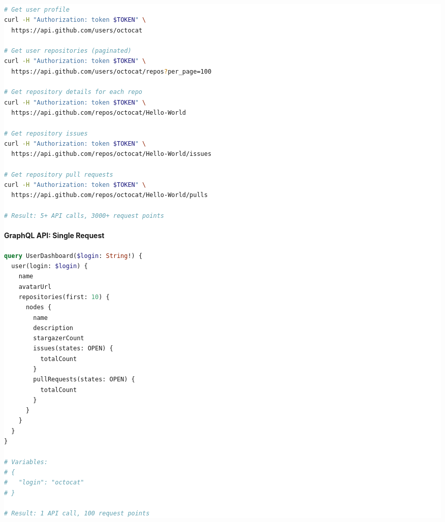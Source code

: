 ```bash
# Get user profile
curl -H "Authorization: token $TOKEN" \
  https://api.github.com/users/octocat

# Get user repositories (paginated)
curl -H "Authorization: token $TOKEN" \
  https://api.github.com/users/octocat/repos?per_page=100

# Get repository details for each repo
curl -H "Authorization: token $TOKEN" \
  https://api.github.com/repos/octocat/Hello-World

# Get repository issues
curl -H "Authorization: token $TOKEN" \
  https://api.github.com/repos/octocat/Hello-World/issues

# Get repository pull requests
curl -H "Authorization: token $TOKEN" \
  https://api.github.com/repos/octocat/Hello-World/pulls

# Result: 5+ API calls, 3000+ request points
```

#### GraphQL API: Single Request

```graphql
query UserDashboard($login: String!) {
  user(login: $login) {
    name
    avatarUrl
    repositories(first: 10) {
      nodes {
        name
        description
        stargazerCount
        issues(states: OPEN) {
          totalCount
        }
        pullRequests(states: OPEN) {
          totalCount
        }
      }
    }
  }
}

# Variables:
# {
#   "login": "octocat"
# }

# Result: 1 API call, 100 request points
```
